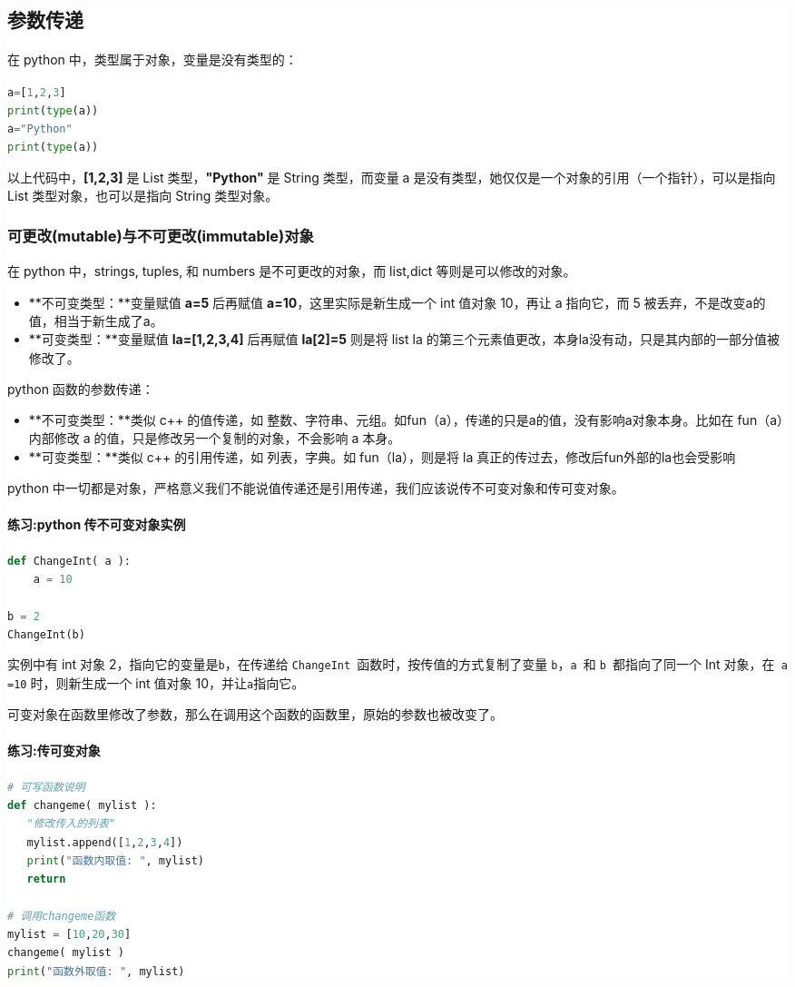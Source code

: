 ## 参数传递

在 python 中，类型属于对象，变量是没有类型的：

```Python
a=[1,2,3]
print(type(a))
a="Python"
print(type(a))
```

以上代码中，**[1,2,3]** 是 List 类型，**"Python"** 是 String 类型，而变量 a 是没有类型，她仅仅是一个对象的引用（一个指针），可以是指向 List 类型对象，也可以是指向 String 类型对象。

### 可更改(mutable)与不可更改(immutable)对象

在 python 中，strings, tuples, 和 numbers 是不可更改的对象，而 list,dict 等则是可以修改的对象。

- **不可变类型：**变量赋值 **a=5** 后再赋值 **a=10**，这里实际是新生成一个 int 值对象 10，再让 a 指向它，而 5 被丢弃，不是改变a的值，相当于新生成了a。
- **可变类型：**变量赋值 **la=[1,2,3,4]** 后再赋值 **la[2]=5** 则是将 list la 的第三个元素值更改，本身la没有动，只是其内部的一部分值被修改了。

python 函数的参数传递：

- **不可变类型：**类似 c++ 的值传递，如 整数、字符串、元组。如fun（a），传递的只是a的值，没有影响a对象本身。比如在 fun（a）内部修改 a 的值，只是修改另一个复制的对象，不会影响 a 本身。
- **可变类型：**类似 c++ 的引用传递，如 列表，字典。如 fun（la），则是将 la 真正的传过去，修改后fun外部的la也会受影响

python 中一切都是对象，严格意义我们不能说值传递还是引用传递，我们应该说传不可变对象和传可变对象。

#### 练习:python 传不可变对象实例

```Python
def ChangeInt( a ):
    a = 10
 
b = 2
ChangeInt(b)
```
实例中有 int 对象 2，指向它的变量是`b`，在传递给 `ChangeInt `函数时，按传值的方式复制了变量 `b`，`a `和 `b `都指向了同一个 Int 对象，在` a=10` 时，则新生成一个 int 值对象 10，并让` a `指向它。

可变对象在函数里修改了参数，那么在调用这个函数的函数里，原始的参数也被改变了。

#### 练习:传可变对象

```Python
# 可写函数说明
def changeme( mylist ):
   "修改传入的列表"
   mylist.append([1,2,3,4])
   print("函数内取值: ", mylist)
   return
 
# 调用changeme函数
mylist = [10,20,30]
changeme( mylist )
print("函数外取值: ", mylist)
```
